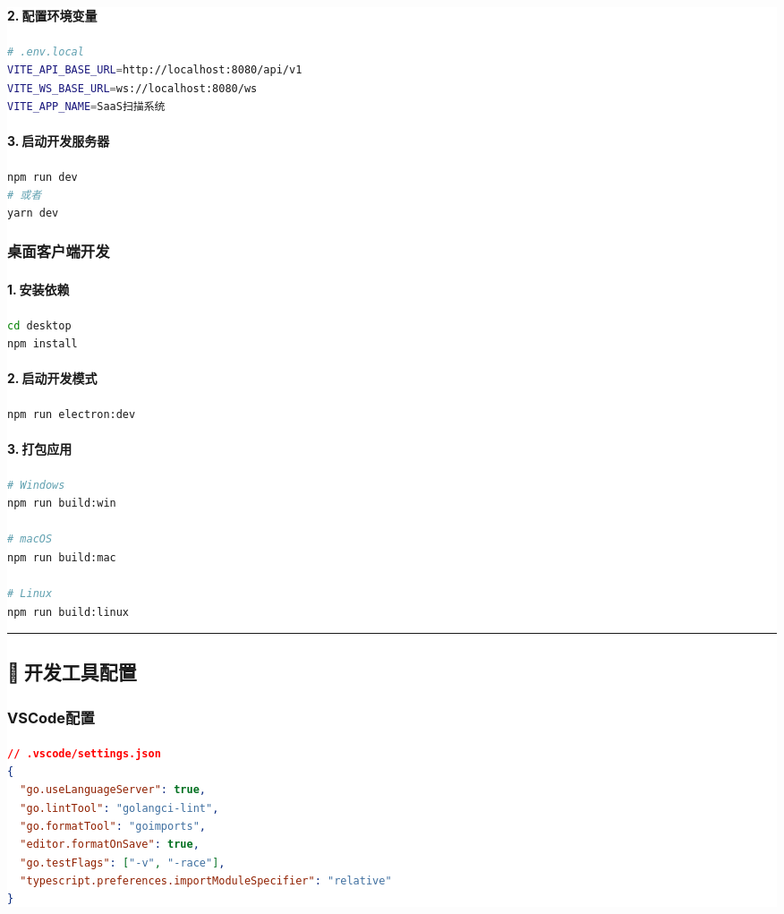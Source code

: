 #### 2. 配置环境变量
```bash
# .env.local
VITE_API_BASE_URL=http://localhost:8080/api/v1
VITE_WS_BASE_URL=ws://localhost:8080/ws
VITE_APP_NAME=SaaS扫描系统
```

#### 3. 启动开发服务器
```bash
npm run dev
# 或者
yarn dev
```

### 桌面客户端开发

#### 1. 安装依赖
```bash
cd desktop
npm install
```

#### 2. 启动开发模式
```bash
npm run electron:dev
```

#### 3. 打包应用
```bash
# Windows
npm run build:win

# macOS
npm run build:mac

# Linux
npm run build:linux
```

---

## 🔧 开发工具配置

### VSCode配置
```json
// .vscode/settings.json
{
  "go.useLanguageServer": true,
  "go.lintTool": "golangci-lint",
  "go.formatTool": "goimports",
  "editor.formatOnSave": true,
  "go.testFlags": ["-v", "-race"],
  "typescript.preferences.importModuleSpecifier": "relative"
}
```
